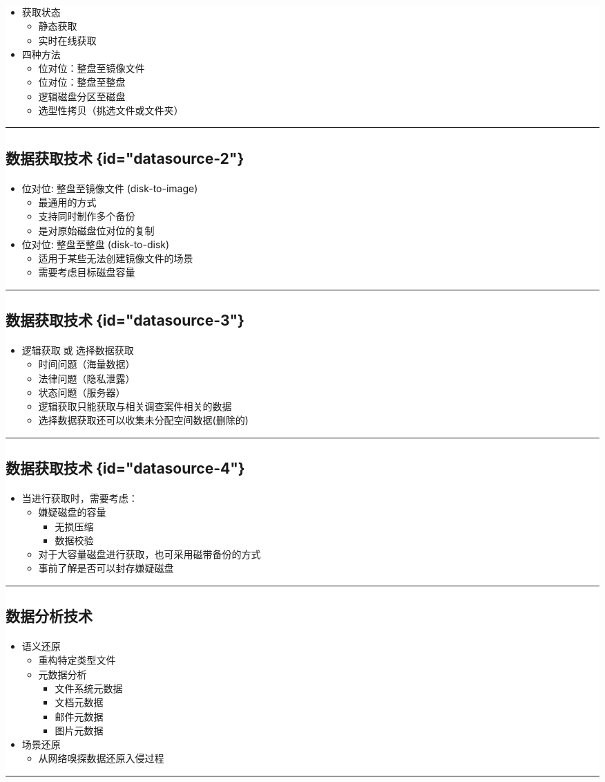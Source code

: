 * 获取状态
    * 静态获取 
    * 实时在线获取
* 四种方法
    * 位对位：整盘至镜像文件
    * 位对位：整盘至整盘
    * 逻辑磁盘分区至磁盘
    * 选型性拷贝（挑选文件或文件夹）

---

## 数据获取技术 {id="datasource-2"}

* 位对位: 整盘至镜像文件 (disk-to-image)
    * 最通用的方式
    * 支持同时制作多个备份
    * 是对原始磁盘位对位的复制
* 位对位: 整盘至整盘 (disk-to-disk)
    * 适用于某些无法创建镜像文件的场景
    * 需要考虑目标磁盘容量

---

## 数据获取技术 {id="datasource-3"}

* 逻辑获取 或 选择数据获取
    * 时间问题（海量数据）
    * 法律问题（隐私泄露）
    * 状态问题（服务器）
    * 逻辑获取只能获取与相关调查案件相关的数据
    * 选择数据获取还可以收集未分配空间数据(删除的)

---

## 数据获取技术 {id="datasource-4"}

* 当进行获取时，需要考虑：
    * 嫌疑磁盘的容量
        * 无损压缩
        * 数据校验
    * 对于大容量磁盘进行获取，也可采用磁带备份的方式
    * 事前了解是否可以封存嫌疑磁盘

---

## 数据分析技术

* 语义还原
    * 重构特定类型文件
    * 元数据分析
        * 文件系统元数据
        * 文档元数据
        * 邮件元数据
        * 图片元数据
* 场景还原
    * 从网络嗅探数据还原入侵过程

---